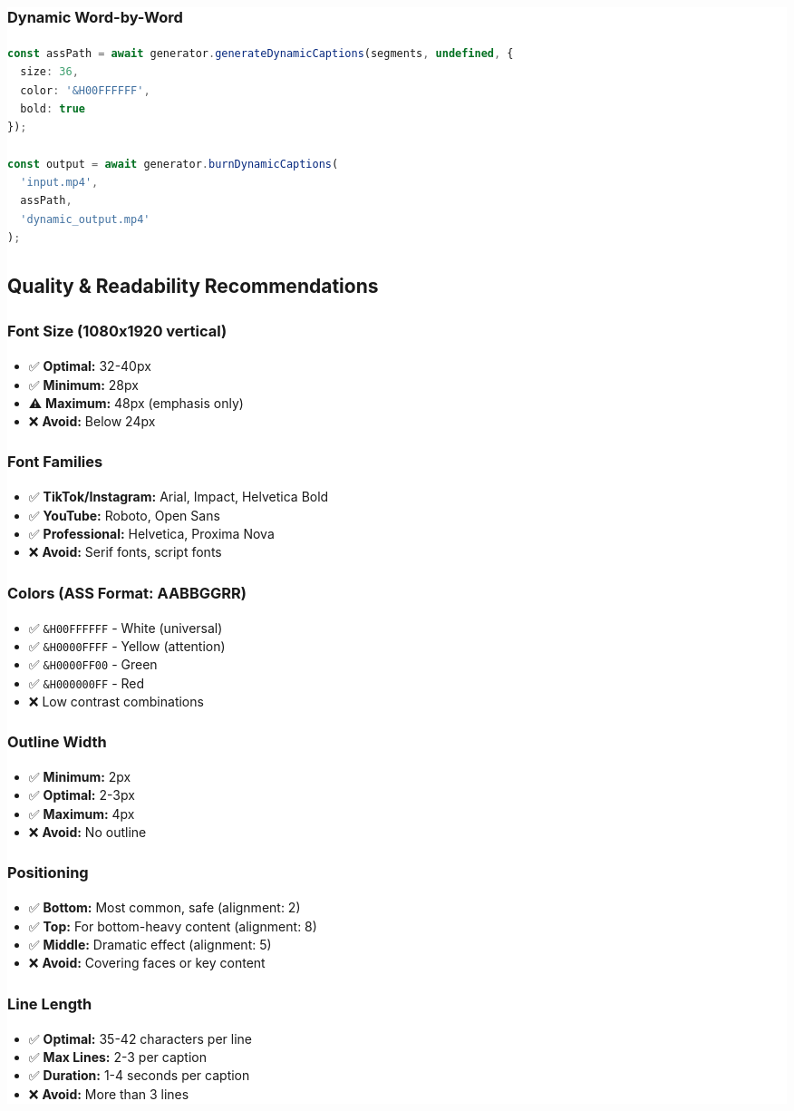 ### Dynamic Word-by-Word
```typescript
const assPath = await generator.generateDynamicCaptions(segments, undefined, {
  size: 36,
  color: '&H00FFFFFF',
  bold: true
});

const output = await generator.burnDynamicCaptions(
  'input.mp4',
  assPath,
  'dynamic_output.mp4'
);
```

## Quality & Readability Recommendations

### Font Size (1080x1920 vertical)
- ✅ **Optimal:** 32-40px
- ✅ **Minimum:** 28px
- ⚠️ **Maximum:** 48px (emphasis only)
- ❌ **Avoid:** Below 24px

### Font Families
- ✅ **TikTok/Instagram:** Arial, Impact, Helvetica Bold
- ✅ **YouTube:** Roboto, Open Sans
- ✅ **Professional:** Helvetica, Proxima Nova
- ❌ **Avoid:** Serif fonts, script fonts

### Colors (ASS Format: AABBGGRR)
- ✅ `&H00FFFFFF` - White (universal)
- ✅ `&H0000FFFF` - Yellow (attention)
- ✅ `&H0000FF00` - Green
- ✅ `&H000000FF` - Red
- ❌ Low contrast combinations

### Outline Width
- ✅ **Minimum:** 2px
- ✅ **Optimal:** 2-3px
- ✅ **Maximum:** 4px
- ❌ **Avoid:** No outline

### Positioning
- ✅ **Bottom:** Most common, safe (alignment: 2)
- ✅ **Top:** For bottom-heavy content (alignment: 8)
- ✅ **Middle:** Dramatic effect (alignment: 5)
- ❌ **Avoid:** Covering faces or key content

### Line Length
- ✅ **Optimal:** 35-42 characters per line
- ✅ **Max Lines:** 2-3 per caption
- ✅ **Duration:** 1-4 seconds per caption
- ❌ **Avoid:** More than 3 lines
